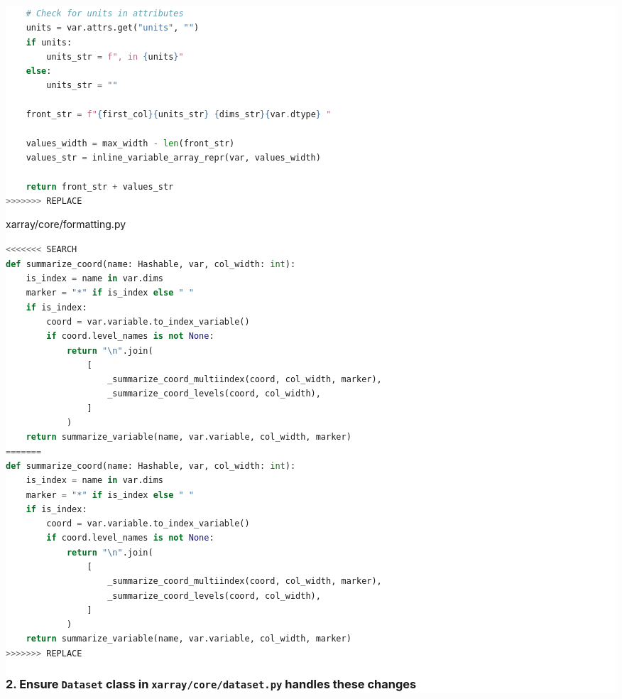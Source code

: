 ```python
    # Check for units in attributes
    units = var.attrs.get("units", "")
    if units:
        units_str = f", in {units}"
    else:
        units_str = ""

    front_str = f"{first_col}{units_str} {dims_str}{var.dtype} "

    values_width = max_width - len(front_str)
    values_str = inline_variable_array_repr(var, values_width)

    return front_str + values_str
>>>>>>> REPLACE
```

xarray/core/formatting.py
```python
<<<<<<< SEARCH
def summarize_coord(name: Hashable, var, col_width: int):
    is_index = name in var.dims
    marker = "*" if is_index else " "
    if is_index:
        coord = var.variable.to_index_variable()
        if coord.level_names is not None:
            return "\n".join(
                [
                    _summarize_coord_multiindex(coord, col_width, marker),
                    _summarize_coord_levels(coord, col_width),
                ]
            )
    return summarize_variable(name, var.variable, col_width, marker)
=======
def summarize_coord(name: Hashable, var, col_width: int):
    is_index = name in var.dims
    marker = "*" if is_index else " "
    if is_index:
        coord = var.variable.to_index_variable()
        if coord.level_names is not None:
            return "\n".join(
                [
                    _summarize_coord_multiindex(coord, col_width, marker),
                    _summarize_coord_levels(coord, col_width),
                ]
            )
    return summarize_variable(name, var.variable, col_width, marker)
>>>>>>> REPLACE
```

### 2. Ensure `Dataset` class in `xarray/core/dataset.py` handles these changes
